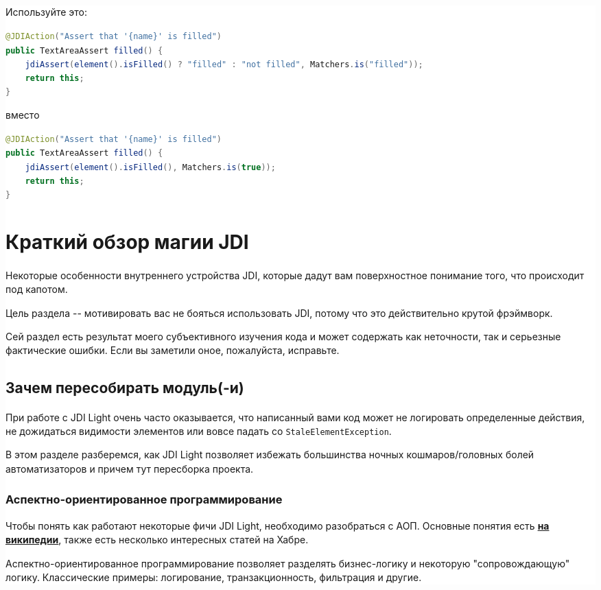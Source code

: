 Используйте это:
```java
@JDIAction("Assert that '{name}' is filled")
public TextAreaAssert filled() {
    jdiAssert(element().isFilled() ? "filled" : "not filled", Matchers.is("filled"));
    return this;
}
```
вместо
```java
@JDIAction("Assert that '{name}' is filled")
public TextAreaAssert filled() {
    jdiAssert(element().isFilled(), Matchers.is(true));
    return this;
}
```


# Краткий обзор магии JDI

Некоторые особенности внутреннего устройства JDI, которые дадут вам поверхностное понимание того, что происходит под
капотом.

Цель раздела -- мотивировать вас не бояться использовать JDI, потому что это действительно крутой фрэймворк.

Сей раздел есть результат моего субъективного изучения кода и может содержать как неточности, так и серьезные
фактические ошибки. Если вы заметили оное, пожалуйста, исправьте.

## Зачем пересобирать модуль(-и)

При работе с JDI Light очень часто оказывается, что написанный вами код может не логировать определенные действия, не
дожидаться видимости элементов или вовсе падать со `StaleElementException`.

В этом разделе разберемся, как JDI Light позволяет избежать большинства ночных кошмаров/головных болей автоматизаторов и
причем тут пересборка проекта.

### Аспектно-ориентированное программирование

Чтобы понять как работают некоторые фичи JDI Light, необходимо разобраться с АОП. Основные понятия есть
[**на википедии**](https://ru.wikipedia.org/wiki/%D0%90%D1%81%D0%BF%D0%B5%D0%BA%D1%82%D0%BD%D0%BE-%D0%BE%D1%80%D0%B8%D0%B5%D0%BD%D1%82%D0%B8%D1%80%D0%BE%D0%B2%D0%B0%D0%BD%D0%BD%D0%BE%D0%B5_%D0%BF%D1%80%D0%BE%D0%B3%D1%80%D0%B0%D0%BC%D0%BC%D0%B8%D1%80%D0%BE%D0%B2%D0%B0%D0%BD%D0%B8%D0%B5), 
также есть несколько интересных статей на Хабре.

Аспектно-ориентированное программирование позволяет разделять бизнес-логику и некоторую "сопровождающую" логику.
Классические примеры: логирование, транзакционность, фильтрация и другие.
